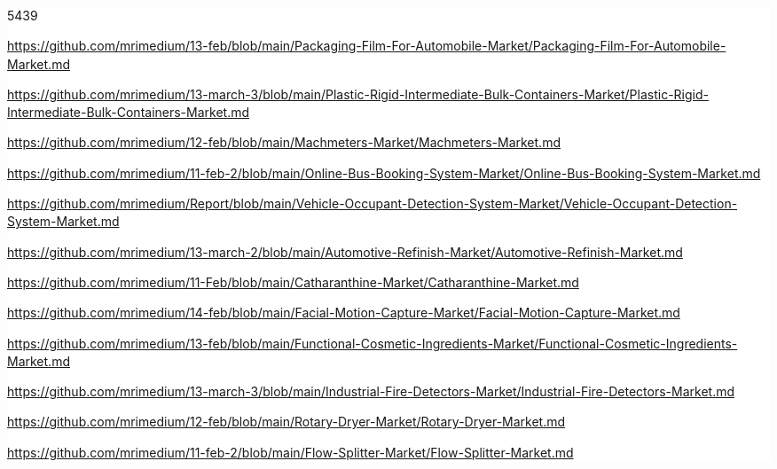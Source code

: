 5439</p><p><a href="https://github.com/mrimedium/13-feb/blob/main/Packaging-Film-For-Automobile-Market/Packaging-Film-For-Automobile-Market.md">https://github.com/mrimedium/13-feb/blob/main/Packaging-Film-For-Automobile-Market/Packaging-Film-For-Automobile-Market.md</a></p><p><a href="https://github.com/mrimedium/13-march-3/blob/main/Plastic-Rigid-Intermediate-Bulk-Containers-Market/Plastic-Rigid-Intermediate-Bulk-Containers-Market.md">https://github.com/mrimedium/13-march-3/blob/main/Plastic-Rigid-Intermediate-Bulk-Containers-Market/Plastic-Rigid-Intermediate-Bulk-Containers-Market.md</a></p><p><a href="https://github.com/mrimedium/12-feb/blob/main/Machmeters-Market/Machmeters-Market.md">https://github.com/mrimedium/12-feb/blob/main/Machmeters-Market/Machmeters-Market.md</a></p><p><a href="https://github.com/mrimedium/11-feb-2/blob/main/Online-Bus-Booking-System-Market/Online-Bus-Booking-System-Market.md">https://github.com/mrimedium/11-feb-2/blob/main/Online-Bus-Booking-System-Market/Online-Bus-Booking-System-Market.md</a></p><p><a href="https://github.com/mrimedium/Report/blob/main/Vehicle-Occupant-Detection-System-Market/Vehicle-Occupant-Detection-System-Market.md">https://github.com/mrimedium/Report/blob/main/Vehicle-Occupant-Detection-System-Market/Vehicle-Occupant-Detection-System-Market.md</a></p><p><a href="https://github.com/mrimedium/13-march-2/blob/main/Automotive-Refinish-Market/Automotive-Refinish-Market.md">https://github.com/mrimedium/13-march-2/blob/main/Automotive-Refinish-Market/Automotive-Refinish-Market.md</a></p><p><a href="https://github.com/mrimedium/11-Feb/blob/main/Catharanthine-Market/Catharanthine-Market.md">https://github.com/mrimedium/11-Feb/blob/main/Catharanthine-Market/Catharanthine-Market.md</a></p><p><a href="https://github.com/mrimedium/14-feb/blob/main/Facial-Motion-Capture-Market/Facial-Motion-Capture-Market.md">https://github.com/mrimedium/14-feb/blob/main/Facial-Motion-Capture-Market/Facial-Motion-Capture-Market.md</a></p><p><a href="https://github.com/mrimedium/13-feb/blob/main/Functional-Cosmetic-Ingredients-Market/Functional-Cosmetic-Ingredients-Market.md">https://github.com/mrimedium/13-feb/blob/main/Functional-Cosmetic-Ingredients-Market/Functional-Cosmetic-Ingredients-Market.md</a></p><p><a href="https://github.com/mrimedium/13-march-3/blob/main/Industrial-Fire-Detectors-Market/Industrial-Fire-Detectors-Market.md">https://github.com/mrimedium/13-march-3/blob/main/Industrial-Fire-Detectors-Market/Industrial-Fire-Detectors-Market.md</a></p><p><a href="https://github.com/mrimedium/12-feb/blob/main/Rotary-Dryer-Market/Rotary-Dryer-Market.md">https://github.com/mrimedium/12-feb/blob/main/Rotary-Dryer-Market/Rotary-Dryer-Market.md</a></p><p><a href="https://github.com/mrimedium/11-feb-2/blob/main/Flow-Splitter-Market/Flow-Splitter-Market.md">https://github.com/mrimedium/11-feb-2/blob/main/Flow-Splitter-Market/Flow-Splitter-Market.md</a></p>
